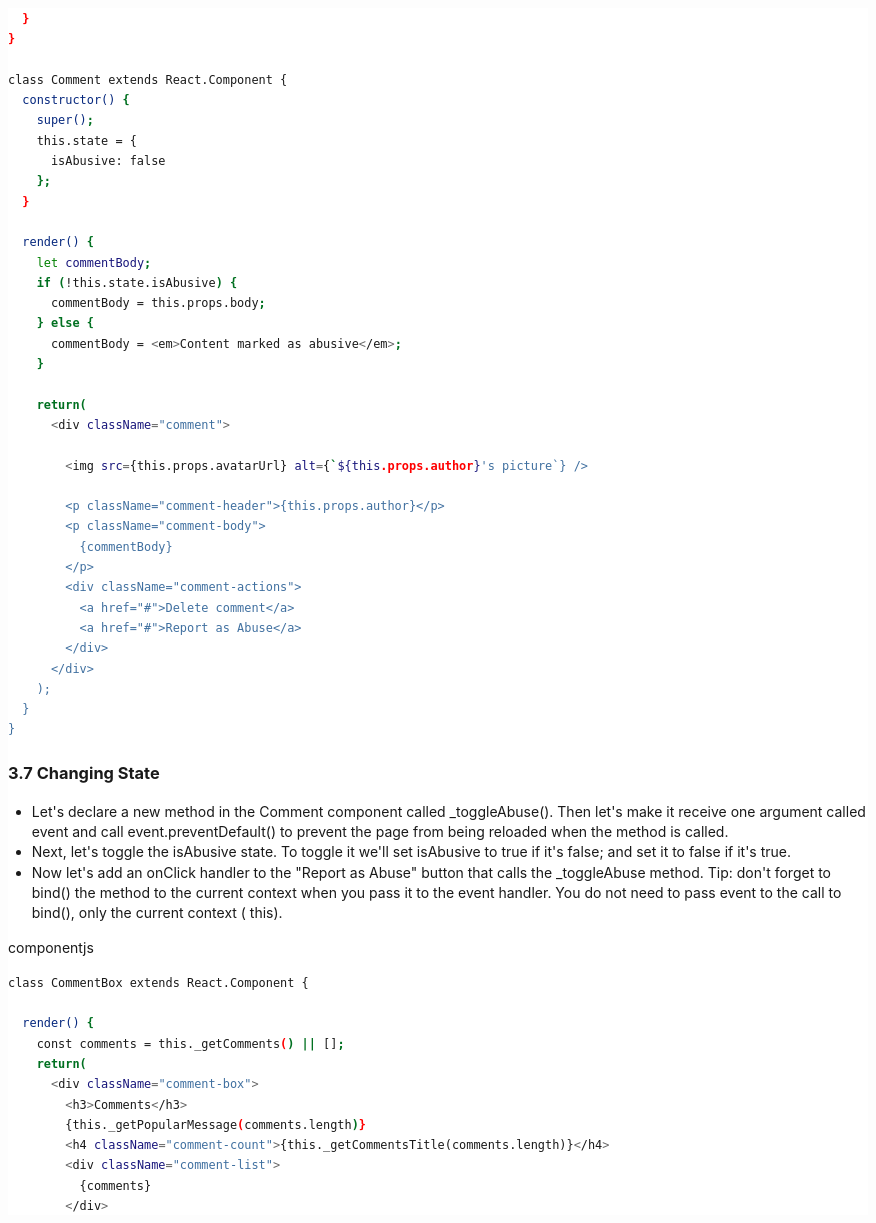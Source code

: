 ```sh
  }
}

class Comment extends React.Component {
  constructor() {
    super();
    this.state = {
      isAbusive: false
    };
  }

  render() {
    let commentBody;
    if (!this.state.isAbusive) {
      commentBody = this.props.body;
    } else {
      commentBody = <em>Content marked as abusive</em>;
    }

    return(
      <div className="comment">

        <img src={this.props.avatarUrl} alt={`${this.props.author}'s picture`} />

        <p className="comment-header">{this.props.author}</p>
        <p className="comment-body">
          {commentBody}
        </p>
        <div className="comment-actions">
          <a href="#">Delete comment</a>
          <a href="#">Report as Abuse</a>
        </div>
      </div>
    );
  }
}
```

### 3.7 Changing State

- Let's declare a new method in the Comment component called _toggleAbuse(). Then let's make it receive one argument called event and call event.preventDefault() to prevent the page from being reloaded when the method is called.
- Next, let's toggle the isAbusive state. To toggle it we'll set isAbusive to true if it's false; and set it to false if it's true.
- Now let's add an onClick handler to the "Report as Abuse" button that calls the _toggleAbuse method. Tip: don't forget to bind() the method to the current context when you pass it to the event handler. You do not need to pass event to the call to bind(), only the current context ( this).


componentjs
```sh
class CommentBox extends React.Component {

  render() {
    const comments = this._getComments() || [];
    return(
      <div className="comment-box">
        <h3>Comments</h3>
        {this._getPopularMessage(comments.length)}
        <h4 className="comment-count">{this._getCommentsTitle(comments.length)}</h4>
        <div className="comment-list">
          {comments}
        </div>
```